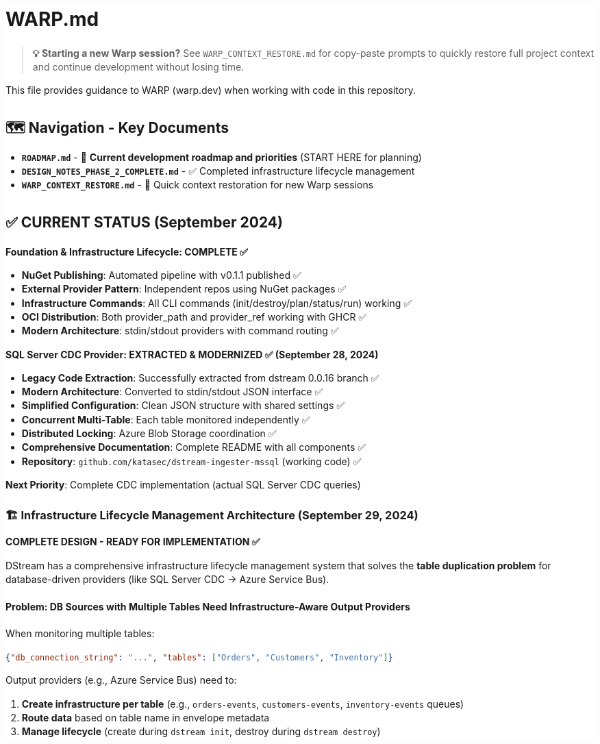 # WARP.md

> **💡 Starting a new Warp session?** See `WARP_CONTEXT_RESTORE.md` for copy-paste prompts to quickly restore full project context and continue development without losing time.

This file provides guidance to WARP (warp.dev) when working with code in this repository.

## 🗺️ **Navigation - Key Documents**

- **`ROADMAP.md`** - 🎯 **Current development roadmap and priorities** (START HERE for planning)
- **`DESIGN_NOTES_PHASE_2_COMPLETE.md`** - ✅ Completed infrastructure lifecycle management 
- **`WARP_CONTEXT_RESTORE.md`** - 🚀 Quick context restoration for new Warp sessions

## ✅ **CURRENT STATUS (September 2024)**

**Foundation & Infrastructure Lifecycle: COMPLETE ✅**
- **NuGet Publishing**: Automated pipeline with v0.1.1 published ✅
- **External Provider Pattern**: Independent repos using NuGet packages ✅  
- **Infrastructure Commands**: All CLI commands (init/destroy/plan/status/run) working ✅
- **OCI Distribution**: Both provider_path and provider_ref working with GHCR ✅
- **Modern Architecture**: stdin/stdout providers with command routing ✅

**SQL Server CDC Provider: EXTRACTED & MODERNIZED ✅ (September 28, 2024)**
- **Legacy Code Extraction**: Successfully extracted from dstream 0.0.16 branch ✅
- **Modern Architecture**: Converted to stdin/stdout JSON interface ✅
- **Simplified Configuration**: Clean JSON structure with shared settings ✅
- **Concurrent Multi-Table**: Each table monitored independently ✅
- **Distributed Locking**: Azure Blob Storage coordination ✅
- **Comprehensive Documentation**: Complete README with all components ✅
- **Repository**: `github.com/katasec/dstream-ingester-mssql` (working code) ✅

**Next Priority**: Complete CDC implementation (actual SQL Server CDC queries)

### 🏗️ **Infrastructure Lifecycle Management Architecture (September 29, 2024)**

**COMPLETE DESIGN - READY FOR IMPLEMENTATION ✅**

DStream has a comprehensive infrastructure lifecycle management system that solves the **table duplication problem** for database-driven providers (like SQL Server CDC → Azure Service Bus).

#### Problem: DB Sources with Multiple Tables Need Infrastructure-Aware Output Providers

When monitoring multiple tables:
```json
{"db_connection_string": "...", "tables": ["Orders", "Customers", "Inventory"]}
```

Output providers (e.g., Azure Service Bus) need to:
1. **Create infrastructure per table** (e.g., `orders-events`, `customers-events`, `inventory-events` queues)
2. **Route data** based on table name in envelope metadata
3. **Manage lifecycle** (create during `dstream init`, destroy during `dstream destroy`)
